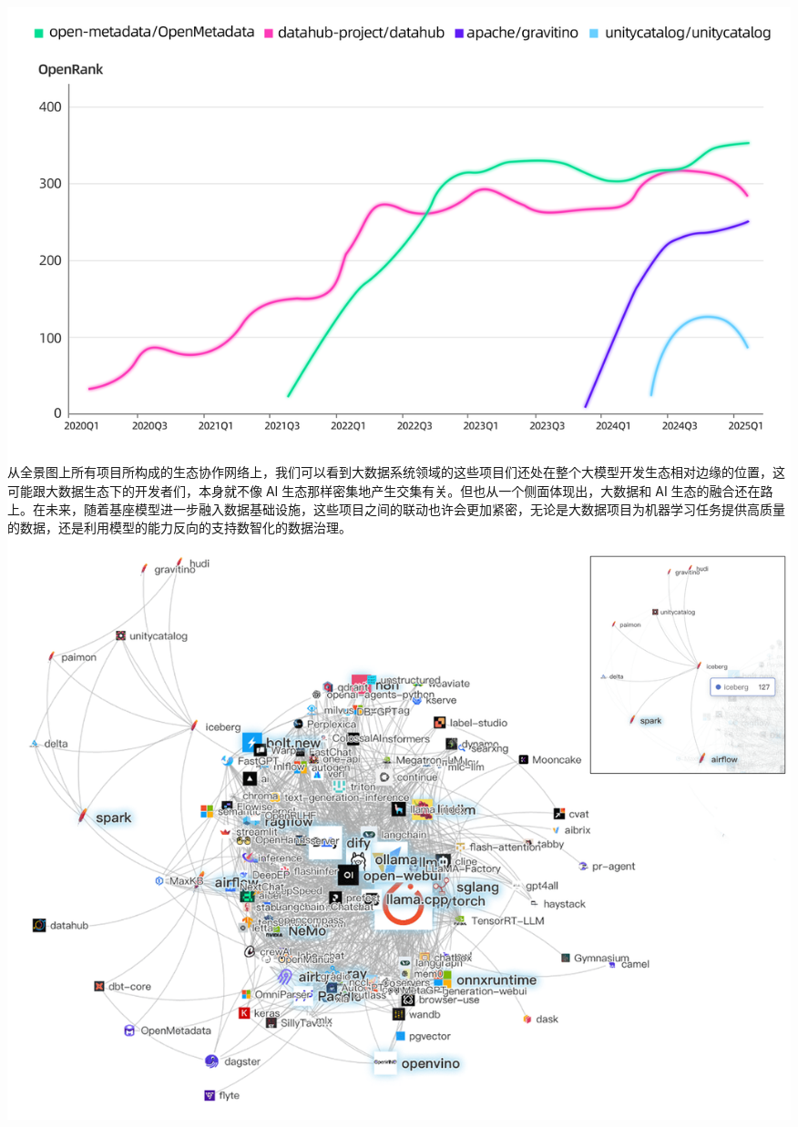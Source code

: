 ![](/Figures/21.png)



从全景图上所有项目所构成的生态协作网络上，我们可以看到大数据系统领域的这些项目们还处在整个大模型开发生态相对边缘的位置，这可能跟大数据生态下的开发者们，本身就不像 AI 生态那样密集地产生交集有关。但也从一个侧面体现出，大数据和 AI 生态的融合还在路上。在未来，随着基座模型进一步融入数据基础设施，这些项目之间的联动也许会更加紧密，无论是大数据项目为机器学习任务提供高质量的数据，还是利用模型的能力反向的支持数智化的数据治理。

![](/Figures/22.png)
